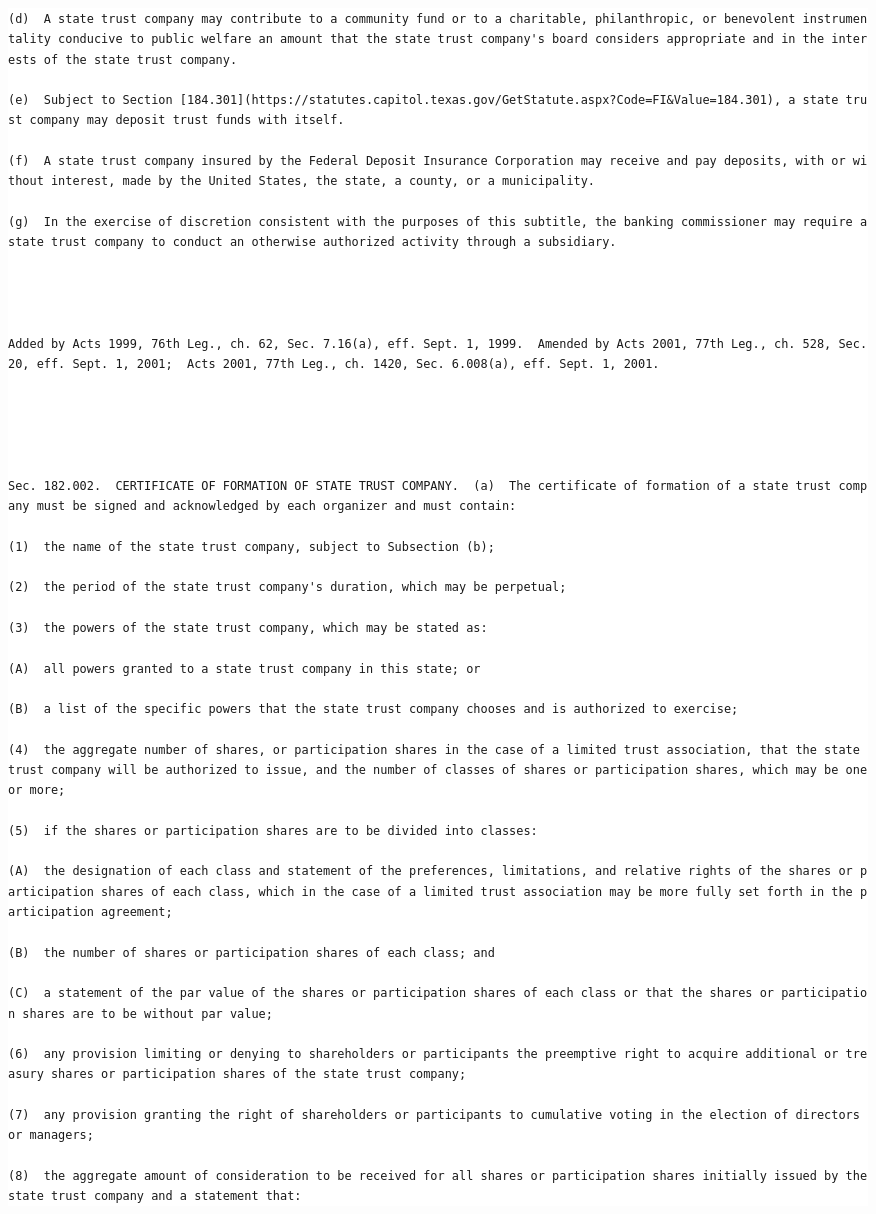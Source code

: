     (d)  A state trust company may contribute to a community fund or to a charitable, philanthropic, or benevolent instrumentality conducive to public welfare an amount that the state trust company's board considers appropriate and in the interests of the state trust company.
    
    (e)  Subject to Section [184.301](https://statutes.capitol.texas.gov/GetStatute.aspx?Code=FI&Value=184.301), a state trust company may deposit trust funds with itself.
    
    (f)  A state trust company insured by the Federal Deposit Insurance Corporation may receive and pay deposits, with or without interest, made by the United States, the state, a county, or a municipality.
    
    (g)  In the exercise of discretion consistent with the purposes of this subtitle, the banking commissioner may require a state trust company to conduct an otherwise authorized activity through a subsidiary.
    
    
    
    
    Added by Acts 1999, 76th Leg., ch. 62, Sec. 7.16(a), eff. Sept. 1, 1999.  Amended by Acts 2001, 77th Leg., ch. 528, Sec. 20, eff. Sept. 1, 2001;  Acts 2001, 77th Leg., ch. 1420, Sec. 6.008(a), eff. Sept. 1, 2001.
    
    
    
    
    
    Sec. 182.002.  CERTIFICATE OF FORMATION OF STATE TRUST COMPANY.  (a)  The certificate of formation of a state trust company must be signed and acknowledged by each organizer and must contain:
    
    (1)  the name of the state trust company, subject to Subsection (b);
    
    (2)  the period of the state trust company's duration, which may be perpetual;
    
    (3)  the powers of the state trust company, which may be stated as:
    
    (A)  all powers granted to a state trust company in this state; or
    
    (B)  a list of the specific powers that the state trust company chooses and is authorized to exercise;
    
    (4)  the aggregate number of shares, or participation shares in the case of a limited trust association, that the state trust company will be authorized to issue, and the number of classes of shares or participation shares, which may be one or more;
    
    (5)  if the shares or participation shares are to be divided into classes:
    
    (A)  the designation of each class and statement of the preferences, limitations, and relative rights of the shares or participation shares of each class, which in the case of a limited trust association may be more fully set forth in the participation agreement;
    
    (B)  the number of shares or participation shares of each class; and
    
    (C)  a statement of the par value of the shares or participation shares of each class or that the shares or participation shares are to be without par value;
    
    (6)  any provision limiting or denying to shareholders or participants the preemptive right to acquire additional or treasury shares or participation shares of the state trust company;
    
    (7)  any provision granting the right of shareholders or participants to cumulative voting in the election of directors or managers;
    
    (8)  the aggregate amount of consideration to be received for all shares or participation shares initially issued by the state trust company and a statement that:
    
